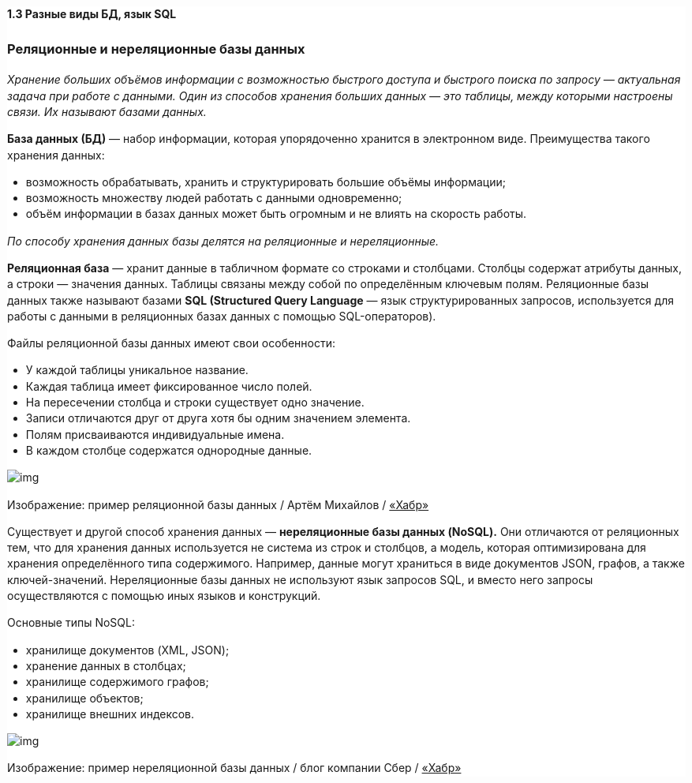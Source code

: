 #### 1.3 Разные виды БД, язык SQL

### Реляционные и нереляционные базы данных

*Хранение больших объёмов информации с возможностью быстрого доступа и быстрого поиска по запросу — актуальная задача при работе с данными. Один из способов хранения больших данных — это таблицы, между которыми настроены связи. Их называют базами данных.*

**База данных (БД)** — набор информации, которая упорядоченно хранится в электронном виде. Преимущества такого хранения данных:

- возможность обрабатывать, хранить и структурировать большие объёмы информации;
- возможность множеству людей работать с данными одновременно;
- объём информации в базах данных может быть огромным и не влиять на скорость работы.

*По способу хранения данных базы делятся на реляционные и нереляционные.*

**Реляционная база** — хранит данные в табличном формате со строками и столбцами. Столбцы содержат атрибуты данных, а строки — значения данных. Таблицы связаны между собой по определённым ключевым полям. Реляционные базы данных также называют базами **SQL (Structured Query Language** — язык структурированных запросов, используется для работы с данными в реляционных базах данных с помощью SQL-операторов).

Файлы реляционной базы данных имеют свои особенности:

- У каждой таблицы уникальное название.
- Каждая таблица имеет фиксированное число полей.
- На пересечении столбца и строки существует одно значение.
- Записи отличаются друг от друга хотя бы одним значением элемента.
- Полям присваиваются индивидуальные имена.
- В каждом столбце содержатся однородные данные.

![img](https://go.skillbox.ru/media/files/share/image1_wiMtEtx.png)

Изображение: пример реляционной базы данных / Артём Михайлов / [«Хабр»](https://habr.com/ru/companies/otus/articles/731010/)

Существует и другой способ хранения данных — **нереляционные базы данных (NoSQL).** Они отличаются от реляционных тем, что для хранения данных используется не система из строк и столбцов, а модель, которая оптимизирована для хранения определённого типа содержимого. Например, данные могут храниться в виде документов JSON, графов, а также ключей-значений. Нереляционные базы данных не используют язык запросов SQL, и вместо него запросы осуществляются с помощью иных языков и конструкций.

Основные типы NoSQL:

- хранилище документов (XML, JSON);
- хранение данных в столбцах;
- хранилище содержимого графов;
- хранилище объектов;
- хранилище внешних индексов.

![img](https://go.skillbox.ru/media/files/share/image_2_4UakNdO.png)

Изображение: пример нереляционной базы данных / блог компании Сбер / [«Хабр»](https://habr.com/ru/companies/sberbank/articles/672022/)
